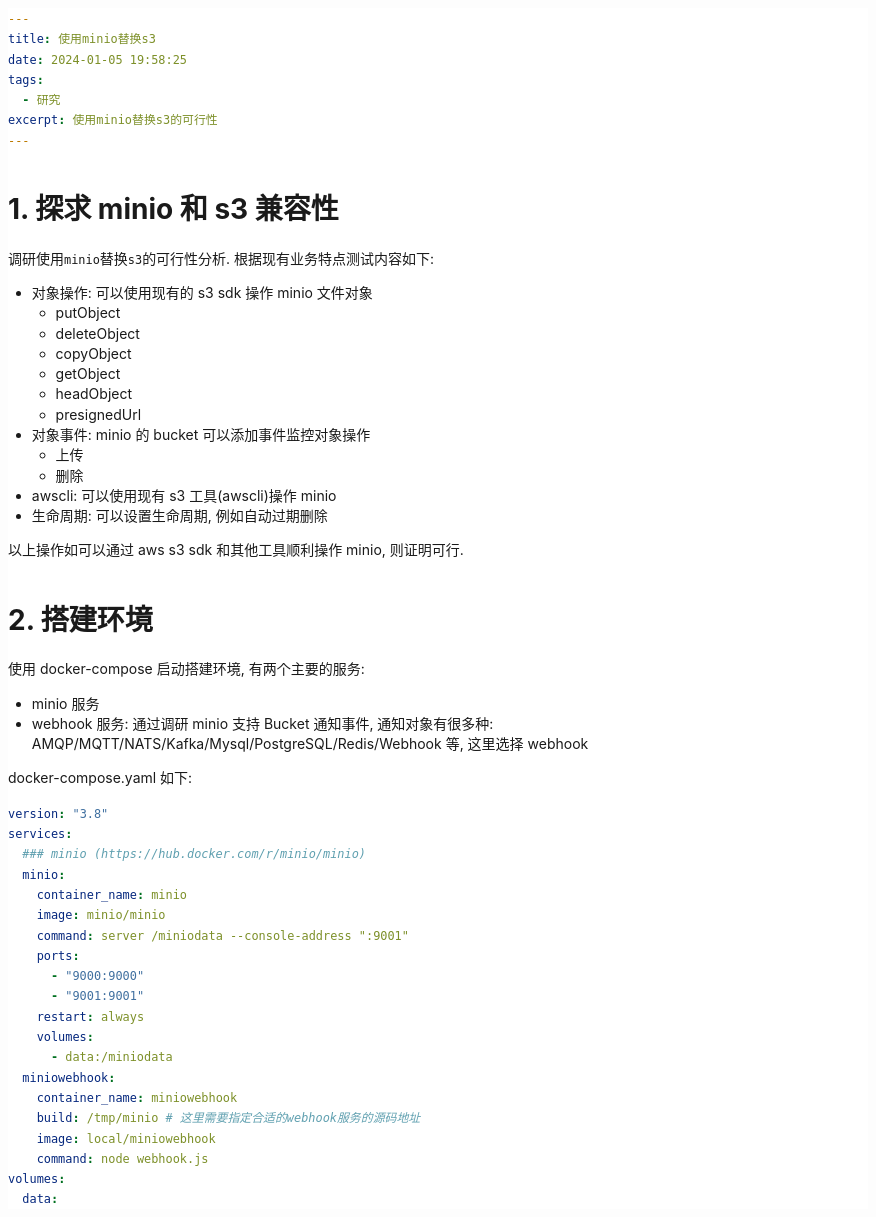 ```yaml
---
title: 使用minio替换s3
date: 2024-01-05 19:58:25
tags:
  - 研究
excerpt: 使用minio替换s3的可行性
---
```


# 1. 探求 minio 和 s3 兼容性

调研使用`minio`替换`s3`的可行性分析. 根据现有业务特点测试内容如下:

- 对象操作: 可以使用现有的 s3 sdk 操作 minio 文件对象
  - putObject
  - deleteObject
  - copyObject
  - getObject
  - headObject
  - presignedUrl
- 对象事件: minio 的 bucket 可以添加事件监控对象操作
  - 上传
  - 删除
- awscli: 可以使用现有 s3 工具(awscli)操作 minio
- 生命周期: 可以设置生命周期, 例如自动过期删除

以上操作如可以通过 aws s3 sdk 和其他工具顺利操作 minio, 则证明可行.

# 2. 搭建环境

使用 docker-compose 启动搭建环境, 有两个主要的服务:

- minio 服务
- webhook 服务: 通过调研 minio 支持 Bucket 通知事件, 通知对象有很多种: AMQP/MQTT/NATS/Kafka/Mysql/PostgreSQL/Redis/Webhook 等, 这里选择 webhook

docker-compose.yaml 如下:

```yaml
version: "3.8"
services:
  ### minio (https://hub.docker.com/r/minio/minio)
  minio:
    container_name: minio
    image: minio/minio
    command: server /miniodata --console-address ":9001"
    ports:
      - "9000:9000"
      - "9001:9001"
    restart: always
    volumes:
      - data:/miniodata
  miniowebhook:
    container_name: miniowebhook
    build: /tmp/minio # 这里需要指定合适的webhook服务的源码地址
    image: local/miniowebhook
    command: node webhook.js
volumes:
  data:
```
